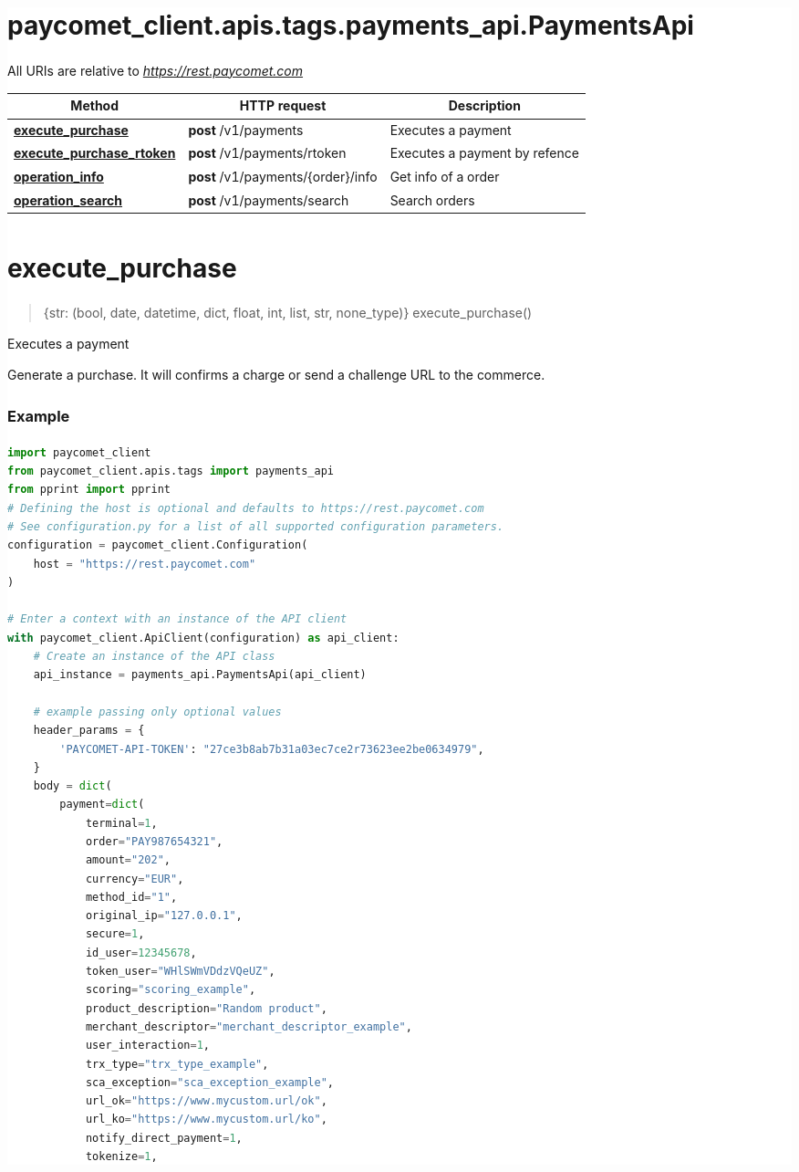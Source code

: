 <a name="__pageTop"></a>
# paycomet_client.apis.tags.payments_api.PaymentsApi

All URIs are relative to *https://rest.paycomet.com*

Method | HTTP request | Description
------------- | ------------- | -------------
[**execute_purchase**](#execute_purchase) | **post** /v1/payments | Executes a payment
[**execute_purchase_rtoken**](#execute_purchase_rtoken) | **post** /v1/payments/rtoken | Executes a payment by refence
[**operation_info**](#operation_info) | **post** /v1/payments/{order}/info | Get info of a order
[**operation_search**](#operation_search) | **post** /v1/payments/search | Search orders

# **execute_purchase**
<a name="execute_purchase"></a>
> {str: (bool, date, datetime, dict, float, int, list, str, none_type)} execute_purchase()

Executes a payment

Generate a purchase. It will confirms a charge or send a challenge URL to the commerce.

### Example

```python
import paycomet_client
from paycomet_client.apis.tags import payments_api
from pprint import pprint
# Defining the host is optional and defaults to https://rest.paycomet.com
# See configuration.py for a list of all supported configuration parameters.
configuration = paycomet_client.Configuration(
    host = "https://rest.paycomet.com"
)

# Enter a context with an instance of the API client
with paycomet_client.ApiClient(configuration) as api_client:
    # Create an instance of the API class
    api_instance = payments_api.PaymentsApi(api_client)

    # example passing only optional values
    header_params = {
        'PAYCOMET-API-TOKEN': "27ce3b8ab7b31a03ec7ce2r73623ee2be0634979",
    }
    body = dict(
        payment=dict(
            terminal=1,
            order="PAY987654321",
            amount="202",
            currency="EUR",
            method_id="1",
            original_ip="127.0.0.1",
            secure=1,
            id_user=12345678,
            token_user="WHlSWmVDdzVQeUZ",
            scoring="scoring_example",
            product_description="Random product",
            merchant_descriptor="merchant_descriptor_example",
            user_interaction=1,
            trx_type="trx_type_example",
            sca_exception="sca_exception_example",
            url_ok="https://www.mycustom.url/ok",
            url_ko="https://www.mycustom.url/ko",
            notify_direct_payment=1,
            tokenize=1,
```
